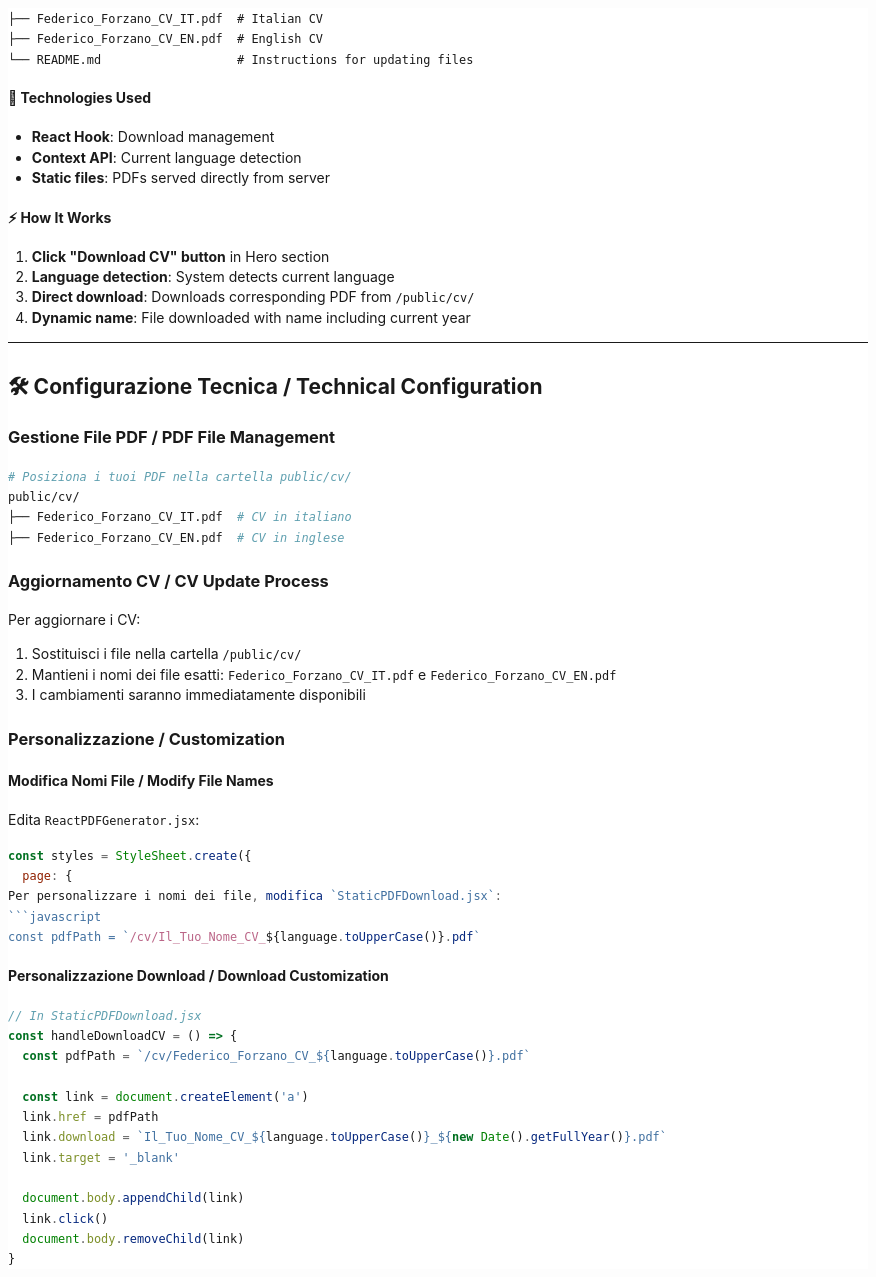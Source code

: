 ```
├── Federico_Forzano_CV_IT.pdf  # Italian CV
├── Federico_Forzano_CV_EN.pdf  # English CV
└── README.md                   # Instructions for updating files
```

#### **🔧 Technologies Used**
- **React Hook**: Download management
- **Context API**: Current language detection
- **Static files**: PDFs served directly from server

#### **⚡ How It Works**
1. **Click "Download CV" button** in Hero section
2. **Language detection**: System detects current language
3. **Direct download**: Downloads corresponding PDF from `/public/cv/`
4. **Dynamic name**: File downloaded with name including current year

---

## 🛠️ Configurazione Tecnica / Technical Configuration

### **Gestione File PDF / PDF File Management**
```bash
# Posiziona i tuoi PDF nella cartella public/cv/
public/cv/
├── Federico_Forzano_CV_IT.pdf  # CV in italiano
├── Federico_Forzano_CV_EN.pdf  # CV in inglese
```

### **Aggiornamento CV / CV Update Process**
Per aggiornare i CV:
1. Sostituisci i file nella cartella `/public/cv/`
2. Mantieni i nomi dei file esatti: `Federico_Forzano_CV_IT.pdf` e `Federico_Forzano_CV_EN.pdf`
3. I cambiamenti saranno immediatamente disponibili

### **Personalizzazione / Customization**

#### **Modifica Nomi File / Modify File Names**
Edita `ReactPDFGenerator.jsx`:
```javascript
const styles = StyleSheet.create({
  page: {
Per personalizzare i nomi dei file, modifica `StaticPDFDownload.jsx`:
```javascript
const pdfPath = `/cv/Il_Tuo_Nome_CV_${language.toUpperCase()}.pdf`
```

#### **Personalizzazione Download / Download Customization**
```javascript
// In StaticPDFDownload.jsx
const handleDownloadCV = () => {
  const pdfPath = `/cv/Federico_Forzano_CV_${language.toUpperCase()}.pdf`
  
  const link = document.createElement('a')
  link.href = pdfPath
  link.download = `Il_Tuo_Nome_CV_${language.toUpperCase()}_${new Date().getFullYear()}.pdf`
  link.target = '_blank'
  
  document.body.appendChild(link)
  link.click()
  document.body.removeChild(link)
}
```
